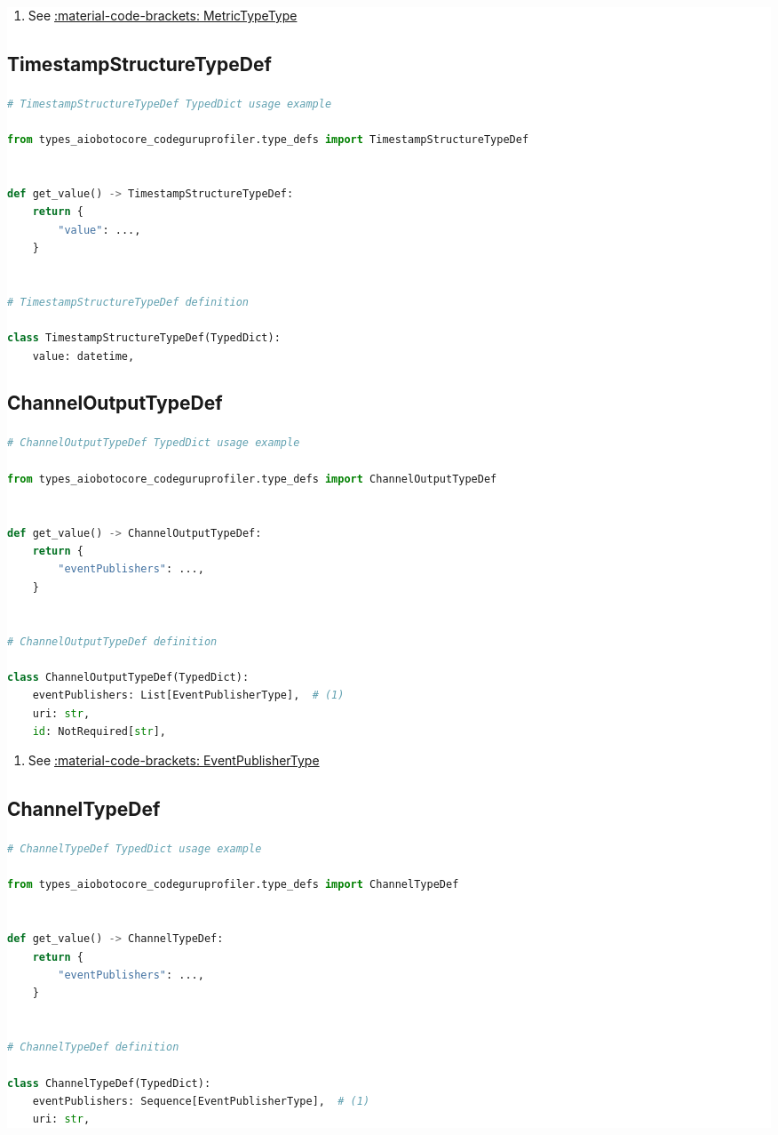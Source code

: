1. See [:material-code-brackets: MetricTypeType](./literals.md#metrictypetype) 
## TimestampStructureTypeDef

```python
# TimestampStructureTypeDef TypedDict usage example

from types_aiobotocore_codeguruprofiler.type_defs import TimestampStructureTypeDef


def get_value() -> TimestampStructureTypeDef:
    return {
        "value": ...,
    }


# TimestampStructureTypeDef definition

class TimestampStructureTypeDef(TypedDict):
    value: datetime,
```

## ChannelOutputTypeDef

```python
# ChannelOutputTypeDef TypedDict usage example

from types_aiobotocore_codeguruprofiler.type_defs import ChannelOutputTypeDef


def get_value() -> ChannelOutputTypeDef:
    return {
        "eventPublishers": ...,
    }


# ChannelOutputTypeDef definition

class ChannelOutputTypeDef(TypedDict):
    eventPublishers: List[EventPublisherType],  # (1)
    uri: str,
    id: NotRequired[str],
```

1. See [:material-code-brackets: EventPublisherType](./literals.md#eventpublishertype) 
## ChannelTypeDef

```python
# ChannelTypeDef TypedDict usage example

from types_aiobotocore_codeguruprofiler.type_defs import ChannelTypeDef


def get_value() -> ChannelTypeDef:
    return {
        "eventPublishers": ...,
    }


# ChannelTypeDef definition

class ChannelTypeDef(TypedDict):
    eventPublishers: Sequence[EventPublisherType],  # (1)
    uri: str,
```